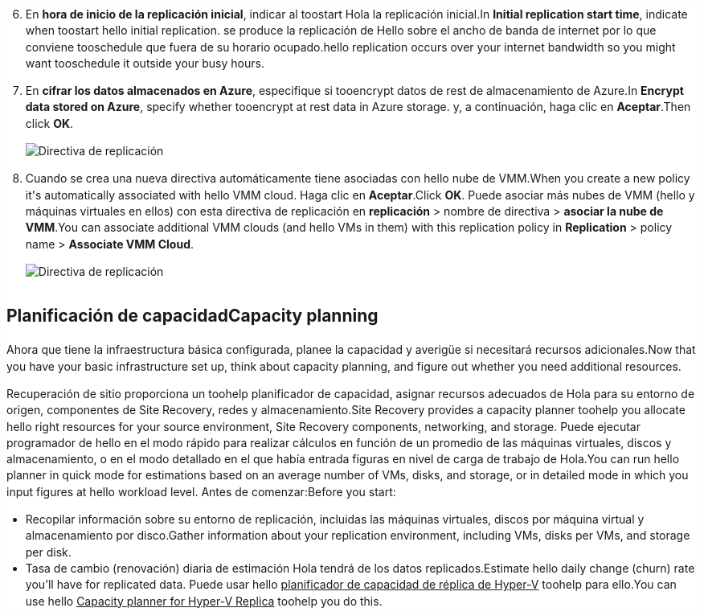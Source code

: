 6. <span data-ttu-id="7c1b4-322">En **hora de inicio de la replicación inicial**, indicar al toostart Hola la replicación inicial.</span><span class="sxs-lookup"><span data-stu-id="7c1b4-322">In **Initial replication start time**, indicate when toostart hello initial replication.</span></span> <span data-ttu-id="7c1b4-323">se produce la replicación de Hello sobre el ancho de banda de internet por lo que conviene tooschedule que fuera de su horario ocupado.</span><span class="sxs-lookup"><span data-stu-id="7c1b4-323">hello replication occurs over your internet bandwidth so you might want tooschedule it outside your busy hours.</span></span>
7. <span data-ttu-id="7c1b4-324">En **cifrar los datos almacenados en Azure**, especifique si tooencrypt datos de rest de almacenamiento de Azure.</span><span class="sxs-lookup"><span data-stu-id="7c1b4-324">In **Encrypt data stored on Azure**, specify whether tooencrypt at rest data in Azure storage.</span></span> <span data-ttu-id="7c1b4-325">y, a continuación, haga clic en **Aceptar**.</span><span class="sxs-lookup"><span data-stu-id="7c1b4-325">Then click **OK**.</span></span>

    ![Directiva de replicación](./media/site-recovery-vmm-to-azure/gs-replication2.png)
8. <span data-ttu-id="7c1b4-327">Cuando se crea una nueva directiva automáticamente tiene asociadas con hello nube de VMM.</span><span class="sxs-lookup"><span data-stu-id="7c1b4-327">When you create a new policy it's automatically associated with hello VMM cloud.</span></span> <span data-ttu-id="7c1b4-328">Haga clic en **Aceptar**.</span><span class="sxs-lookup"><span data-stu-id="7c1b4-328">Click **OK**.</span></span> <span data-ttu-id="7c1b4-329">Puede asociar más nubes de VMM (hello y máquinas virtuales en ellos) con esta directiva de replicación en **replicación** > nombre de directiva > **asociar la nube de VMM**.</span><span class="sxs-lookup"><span data-stu-id="7c1b4-329">You can associate additional VMM clouds (and hello VMs in them) with this replication policy in **Replication** > policy name > **Associate VMM Cloud**.</span></span>

    ![Directiva de replicación](./media/site-recovery-vmm-to-azure/policy-associate.png)

## <a name="capacity-planning"></a><span data-ttu-id="7c1b4-331">Planificación de capacidad</span><span class="sxs-lookup"><span data-stu-id="7c1b4-331">Capacity planning</span></span>

<span data-ttu-id="7c1b4-332">Ahora que tiene la infraestructura básica configurada, planee la capacidad y averigüe si necesitará recursos adicionales.</span><span class="sxs-lookup"><span data-stu-id="7c1b4-332">Now that you have your basic infrastructure set up, think about capacity planning, and figure out whether you need additional resources.</span></span>

<span data-ttu-id="7c1b4-333">Recuperación de sitio proporciona un toohelp planificador de capacidad, asignar recursos adecuados de Hola para su entorno de origen, componentes de Site Recovery, redes y almacenamiento.</span><span class="sxs-lookup"><span data-stu-id="7c1b4-333">Site Recovery provides a capacity planner toohelp you allocate hello right resources for your source environment, Site Recovery components, networking, and storage.</span></span> <span data-ttu-id="7c1b4-334">Puede ejecutar programador de hello en el modo rápido para realizar cálculos en función de un promedio de las máquinas virtuales, discos y almacenamiento, o en el modo detallado en el que había entrada figuras en nivel de carga de trabajo de Hola.</span><span class="sxs-lookup"><span data-stu-id="7c1b4-334">You can run hello planner in quick mode for estimations based on an average number of VMs, disks, and storage, or in detailed mode in which you input figures at hello workload level.</span></span> <span data-ttu-id="7c1b4-335">Antes de comenzar:</span><span class="sxs-lookup"><span data-stu-id="7c1b4-335">Before you start:</span></span>

* <span data-ttu-id="7c1b4-336">Recopilar información sobre su entorno de replicación, incluidas las máquinas virtuales, discos por máquina virtual y almacenamiento por disco.</span><span class="sxs-lookup"><span data-stu-id="7c1b4-336">Gather information about your replication environment, including VMs, disks per VMs, and storage per disk.</span></span>
* <span data-ttu-id="7c1b4-337">Tasa de cambio (renovación) diaria de estimación Hola tendrá de los datos replicados.</span><span class="sxs-lookup"><span data-stu-id="7c1b4-337">Estimate hello daily change (churn) rate you’ll have for replicated data.</span></span> <span data-ttu-id="7c1b4-338">Puede usar hello [planificador de capacidad de réplica de Hyper-V](https://www.microsoft.com/download/details.aspx?id=39057) toohelp para ello.</span><span class="sxs-lookup"><span data-stu-id="7c1b4-338">You can use hello [Capacity planner for Hyper-V Replica](https://www.microsoft.com/download/details.aspx?id=39057) toohelp you do this.</span></span>
